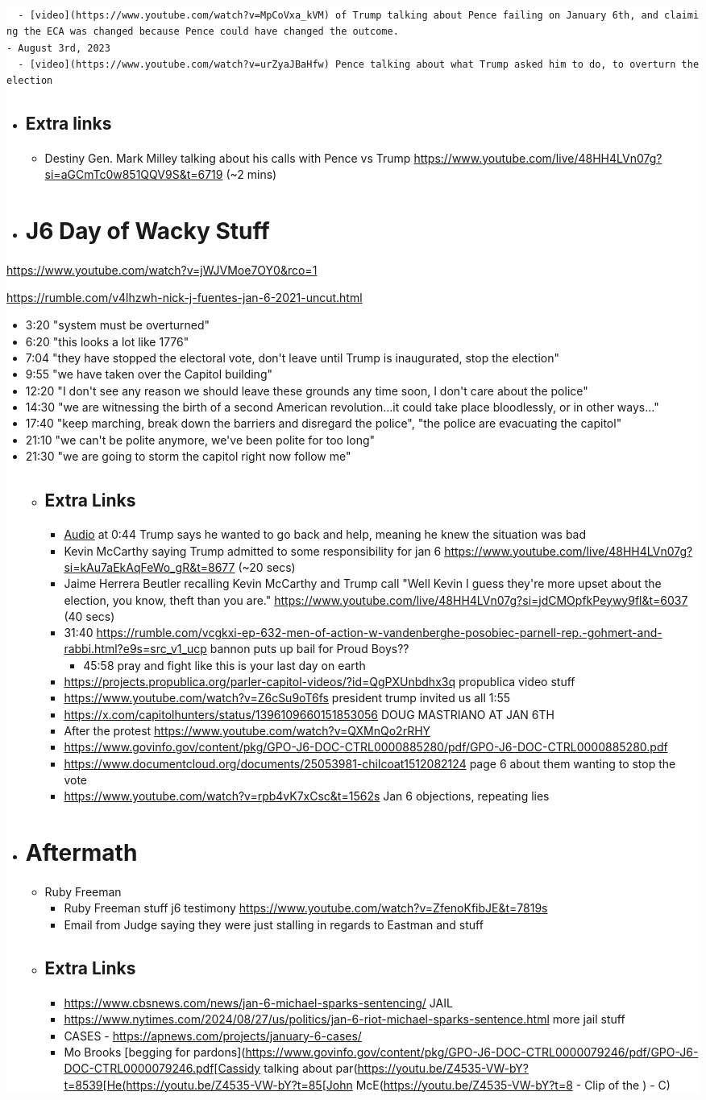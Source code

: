       - [video](https://www.youtube.com/watch?v=MpCoVxa_kVM) of Trump talking about Pence failing on January 6th, and claiming the ECA was changed because Pence could have changed the outcome.
    - August 3rd, 2023
      - [video](https://www.youtube.com/watch?v=urZyaJBaHfw) Pence talking about what Trump asked him to do, to overturn the election
  - ## Extra links
    - Destiny Gen. Mark Milley talking about his calls with Pence vs Trump https://www.youtube.com/live/48HH4LVn07g?si=aGCmTc0w851QQV9S&t=6719 (~2 mins)
- # J6 Day of Wacky Stuff





https://www.youtube.com/watch?v=jWJVMoe7OY0&rco=1

https://rumble.com/v4lhzwh-nick-j-fuentes-jan-6-2021-uncut.html
- 3:20 "system must be overturned"
- 6:20 "this looks a lot like 1776"
- 7:04 "they have stopped the electoral vote, don't leave until Trump is inaugurated, stop the election" 
- 9:55 "we have taken over the Capitol building"
- 12:20 "I don't see any reason we should leave these grounds any time soon, I don't care about the police"
- 14:30 "we are witnessing the birth of a second American revolution...it could take place bloodlessly, or in other ways..."
- 17:40 "keep marching, break down the barriers and disregard the police", "the police are evacuating the capitol"
- 21:10 "we can't be polite anymore, we've been polite for too long"
- 21:30 "we are going to storm the capitol right now follow me"
  - ## Extra Links
    - [Audio](https://www.cnn.com/videos/politics/2023/11/17/trump-audio-jonathan-karl-january-6-ebof-vpx.cnn) at 0:44 Trump says he wanted to go back and help, meaning he knew the situation was bad
    - Kevin McCarthy saying Trump admitted to some responsibility for jan 6 https://www.youtube.com/live/48HH4LVn07g?si=kAu7aEkAqFeWo_gR&t=8677 (~20 secs)
    - Jaime Herrera Beutler recalling Kevin McCarthy and Trump call "Well Kevin I guess they're more upset about the election, you know, theft than you are." https://www.youtube.com/live/48HH4LVn07g?si=jdCMOpfkPeywy9fl&t=6037 (40 secs)
    - 31:40 https://rumble.com/vcgkxi-ep-632-men-of-action-w-vandenberghe-posobiec-parnell-rep.-gohmert-and-rabbi.html?e9s=src_v1_ucp bannon puts up bail for Proud Boys??
      - 45:58 pray and fight like this is your last day on earth
    - https://projects.propublica.org/parler-capitol-videos/?id=QgPXUnbdhx3q propublica video stuff
    - https://www.youtube.com/watch?v=Z6cSu9oT6fs president trump invited us all 1:55
    - https://x.com/capitolhunters/status/1396109660151853056 DOUG MASTRIANO AT JAN 6TH
    - After the protest https://www.youtube.com/watch?v=QXMnQo2rRHY
    - https://www.govinfo.gov/content/pkg/GPO-J6-DOC-CTRL0000885280/pdf/GPO-J6-DOC-CTRL0000885280.pdf
    - https://www.documentcloud.org/documents/25053981-chilcoat1512082124 page 6 about them wanting to stop the vote
    - https://www.youtube.com/watch?v=rpb4vK7xCsc&t=1562s Jan 6 objections, repeating lies
- # Aftermath
  - Ruby Freeman
    - Ruby Freeman stuff j6 testimony https://www.youtube.com/watch?v=ZfenoKfibJE&t=7819s
    - Email from Judge saying they were just stalling in regards to Eastman and stuff
  - ## Extra Links
    - https://www.cbsnews.com/news/jan-6-michael-sparks-sentencing/ JAIL
    - https://www.nytimes.com/2024/08/27/us/politics/jan-6-riot-michael-sparks-sentence.html more jail stuff
    - CASES - https://apnews.com/projects/january-6-cases/
    - Mo Brooks [begging for pardons](https://www.govinfo.gov/content/pkg/GPO-J6-DOC-CTRL0000079246/pdf/GPO-J6-DOC-CTRL0000079246.pdf[Cassidy talking about par(https://youtu.be/Z4535-VW-bY?t=8539[He(https://youtu.be/Z4535-VW-bY?t=85[John McE(https://youtu.be/Z4535-VW-bY?t=8  - Clip of the )  - C)
    
